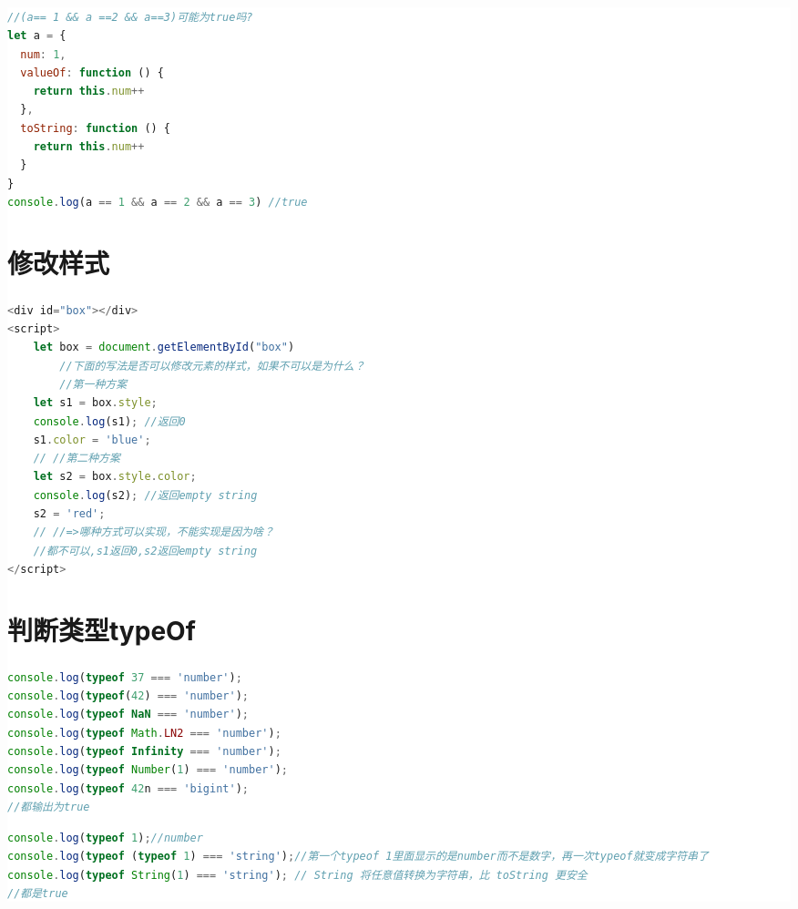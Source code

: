 ```js
//(a== 1 && a ==2 && a==3)可能为true吗?
let a = {
  num: 1,
  valueOf: function () {
    return this.num++
  },
  toString: function () {
    return this.num++
  }
}
console.log(a == 1 && a == 2 && a == 3) //true
```

# 修改样式

```js
<div id="box"></div>
<script>
    let box = document.getElementById("box")
        //下面的写法是否可以修改元素的样式，如果不可以是为什么？
        //第一种方案
    let s1 = box.style;
    console.log(s1); //返回0
    s1.color = 'blue';
    // //第二种方案
    let s2 = box.style.color;
    console.log(s2); //返回empty string
    s2 = 'red';
    // //=>哪种方式可以实现，不能实现是因为啥？
    //都不可以,s1返回0,s2返回empty string
</script>
```
# 判断类型typeOf

```js
console.log(typeof 37 === 'number');
console.log(typeof(42) === 'number');
console.log(typeof NaN === 'number');
console.log(typeof Math.LN2 === 'number');
console.log(typeof Infinity === 'number');
console.log(typeof Number(1) === 'number');
console.log(typeof 42n === 'bigint');
//都输出为true
```

```js
console.log(typeof 1);//number
console.log(typeof (typeof 1) === 'string');//第一个typeof 1里面显示的是number而不是数字，再一次typeof就变成字符串了
console.log(typeof String(1) === 'string'); // String 将任意值转换为字符串，比 toString 更安全
//都是true
```
